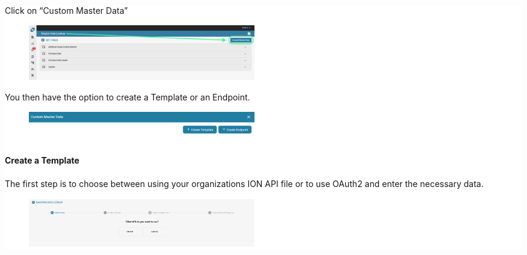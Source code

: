 </div>

Click on “Custom Master Data”

<div align="left">

<figure><img src="../../../.gitbook/assets/DocBits_CMD_5.png" alt="" width="375"><figcaption></figcaption></figure>

</div>

You then have the option to create a Template or an Endpoint.

<div align="left">

<figure><img src="../../../.gitbook/assets/DocBits_CMD_6.png" alt="" width="375"><figcaption></figcaption></figure>

</div>

#### Create a Template <a href="#create-a-template" id="create-a-template"></a>

The first step is to choose between using your organizations ION API file or to use OAuth2 and enter the necessary data.

<div align="left">

<figure><img src="../../../.gitbook/assets/DocBits_CMD_7.png" alt="" width="375"><figcaption></figcaption></figure>

</div>
